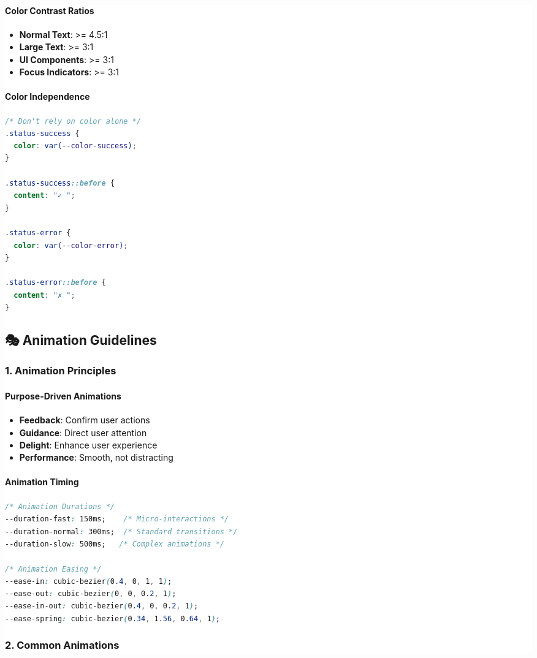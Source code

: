 #### Color Contrast Ratios
- **Normal Text**: >= 4.5:1
- **Large Text**: >= 3:1
- **UI Components**: >= 3:1
- **Focus Indicators**: >= 3:1

#### Color Independence
```css
/* Don't rely on color alone */
.status-success {
  color: var(--color-success);
}

.status-success::before {
  content: "✓ ";
}

.status-error {
  color: var(--color-error);
}

.status-error::before {
  content: "✗ ";
}
```

## 🎭 Animation Guidelines

### 1. Animation Principles

#### Purpose-Driven Animations
- **Feedback**: Confirm user actions
- **Guidance**: Direct user attention
- **Delight**: Enhance user experience
- **Performance**: Smooth, not distracting

#### Animation Timing
```css
/* Animation Durations */
--duration-fast: 150ms;    /* Micro-interactions */
--duration-normal: 300ms;  /* Standard transitions */
--duration-slow: 500ms;   /* Complex animations */

/* Animation Easing */
--ease-in: cubic-bezier(0.4, 0, 1, 1);
--ease-out: cubic-bezier(0, 0, 0.2, 1);
--ease-in-out: cubic-bezier(0.4, 0, 0.2, 1);
--ease-spring: cubic-bezier(0.34, 1.56, 0.64, 1);
```

### 2. Common Animations
